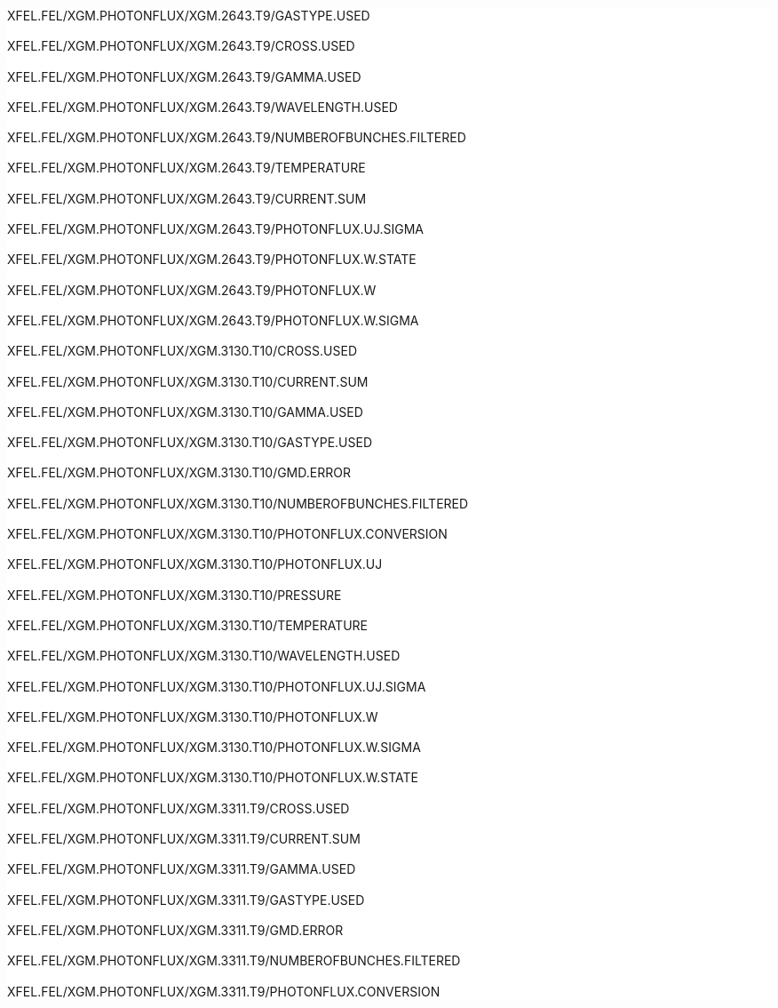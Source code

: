 XFEL.FEL/XGM.PHOTONFLUX/XGM.2643.T9/GASTYPE.USED

XFEL.FEL/XGM.PHOTONFLUX/XGM.2643.T9/CROSS.USED

XFEL.FEL/XGM.PHOTONFLUX/XGM.2643.T9/GAMMA.USED

XFEL.FEL/XGM.PHOTONFLUX/XGM.2643.T9/WAVELENGTH.USED

XFEL.FEL/XGM.PHOTONFLUX/XGM.2643.T9/NUMBEROFBUNCHES.FILTERED

XFEL.FEL/XGM.PHOTONFLUX/XGM.2643.T9/TEMPERATURE

XFEL.FEL/XGM.PHOTONFLUX/XGM.2643.T9/CURRENT.SUM

XFEL.FEL/XGM.PHOTONFLUX/XGM.2643.T9/PHOTONFLUX.UJ.SIGMA

XFEL.FEL/XGM.PHOTONFLUX/XGM.2643.T9/PHOTONFLUX.W.STATE

XFEL.FEL/XGM.PHOTONFLUX/XGM.2643.T9/PHOTONFLUX.W

XFEL.FEL/XGM.PHOTONFLUX/XGM.2643.T9/PHOTONFLUX.W.SIGMA

XFEL.FEL/XGM.PHOTONFLUX/XGM.3130.T10/CROSS.USED

XFEL.FEL/XGM.PHOTONFLUX/XGM.3130.T10/CURRENT.SUM

XFEL.FEL/XGM.PHOTONFLUX/XGM.3130.T10/GAMMA.USED

XFEL.FEL/XGM.PHOTONFLUX/XGM.3130.T10/GASTYPE.USED

XFEL.FEL/XGM.PHOTONFLUX/XGM.3130.T10/GMD.ERROR

XFEL.FEL/XGM.PHOTONFLUX/XGM.3130.T10/NUMBEROFBUNCHES.FILTERED

XFEL.FEL/XGM.PHOTONFLUX/XGM.3130.T10/PHOTONFLUX.CONVERSION

XFEL.FEL/XGM.PHOTONFLUX/XGM.3130.T10/PHOTONFLUX.UJ

XFEL.FEL/XGM.PHOTONFLUX/XGM.3130.T10/PRESSURE

XFEL.FEL/XGM.PHOTONFLUX/XGM.3130.T10/TEMPERATURE

XFEL.FEL/XGM.PHOTONFLUX/XGM.3130.T10/WAVELENGTH.USED

XFEL.FEL/XGM.PHOTONFLUX/XGM.3130.T10/PHOTONFLUX.UJ.SIGMA

XFEL.FEL/XGM.PHOTONFLUX/XGM.3130.T10/PHOTONFLUX.W

XFEL.FEL/XGM.PHOTONFLUX/XGM.3130.T10/PHOTONFLUX.W.SIGMA

XFEL.FEL/XGM.PHOTONFLUX/XGM.3130.T10/PHOTONFLUX.W.STATE

XFEL.FEL/XGM.PHOTONFLUX/XGM.3311.T9/CROSS.USED

XFEL.FEL/XGM.PHOTONFLUX/XGM.3311.T9/CURRENT.SUM

XFEL.FEL/XGM.PHOTONFLUX/XGM.3311.T9/GAMMA.USED

XFEL.FEL/XGM.PHOTONFLUX/XGM.3311.T9/GASTYPE.USED

XFEL.FEL/XGM.PHOTONFLUX/XGM.3311.T9/GMD.ERROR

XFEL.FEL/XGM.PHOTONFLUX/XGM.3311.T9/NUMBEROFBUNCHES.FILTERED

XFEL.FEL/XGM.PHOTONFLUX/XGM.3311.T9/PHOTONFLUX.CONVERSION
